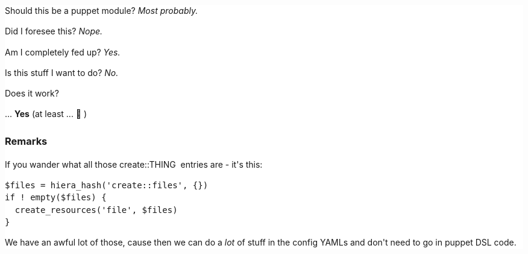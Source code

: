 Should this be a puppet module? _Most probably._

Did I foresee this? _Nope._

Am I completely fed up? _Yes._

Is this stuff I want to do? _No._

Does it work?

... **Yes** (at least ... 🙂 )

### Remarks

If you wander what all those <span class="lang:default decode:true crayon-inline ">create::THING</span>  entries are - it's this:

<pre class="lang:default decode:true" title="create::things">$files = hiera_hash('create::files', {})
if ! empty($files) {
  create_resources('file', $files)
}
</pre>

We have an awful lot of those, cause then we can do a _lot_ of stuff in the config YAMLs and don't need to go in puppet DSL code.